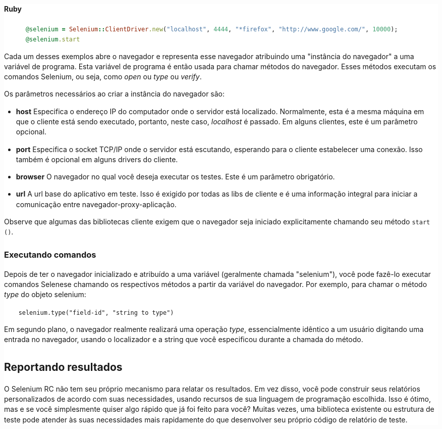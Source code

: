 #### Ruby
```ruby
      @selenium = Selenium::ClientDriver.new("localhost", 4444, "*firefox", "http://www.google.com/", 10000);
      @selenium.start
```

Cada um desses exemplos abre o navegador e representa esse navegador
atribuindo uma "instância do navegador" a uma variável de programa. Esta variável de programa é então usada para chamar métodos do navegador.
Esses métodos executam os comandos Selenium, ou seja, como *open* ou *type* ou *verify*.

Os parâmetros necessários ao criar a instância do navegador
são: 

* **host**
    Especifica o endereço IP do computador onde o servidor está localizado. Normalmente, esta é
     a mesma máquina em que o cliente está sendo executado, portanto, neste caso, *localhost* é passado. Em alguns clientes, este é um parâmetro opcional.
	
* **port**
    Especifica o socket TCP/IP onde o servidor está escutando, esperando
     para o cliente estabelecer uma conexão. Isso também é opcional em alguns
     drivers do cliente.
	
* **browser**
    O navegador no qual você deseja executar os testes. Este é um parâmetro obrigatório.
	
* **url**
    A url base do aplicativo em teste. Isso é exigido por todas as
     libs de cliente e é uma informação integral para iniciar a comunicação entre navegador-proxy-aplicação.

Observe que algumas das bibliotecas cliente exigem que o navegador seja iniciado explicitamente chamando
seu método `start ()`.

### Executando comandos 

Depois de ter o navegador inicializado e atribuído a uma variável (geralmente
chamada "selenium"), você pode fazê-lo executar comandos Selenese chamando os respectivos
métodos a partir da variável do navegador. Por exemplo, para chamar o método *type*
do objeto selenium:

```
    selenium.type("field-id", "string to type")
```

Em segundo plano, o navegador realmente realizará uma operação *type*,
essencialmente idêntico a um usuário digitando uma entrada no navegador,
usando o localizador e a string que você especificou durante a chamada do método.

## Reportando resultados

O Selenium RC não tem seu próprio mecanismo para relatar os resultados. Em vez disso, 
você pode construir seus relatórios personalizados de acordo com suas necessidades, usando recursos de sua
linguagem de programação escolhida. Isso é ótimo, mas e se você simplesmente quiser algo
rápido que já foi feito para você? Muitas vezes, uma biblioteca existente ou estrutura de teste pode
atender às suas necessidades mais rapidamente do que desenvolver seu próprio código de relatório de teste.
